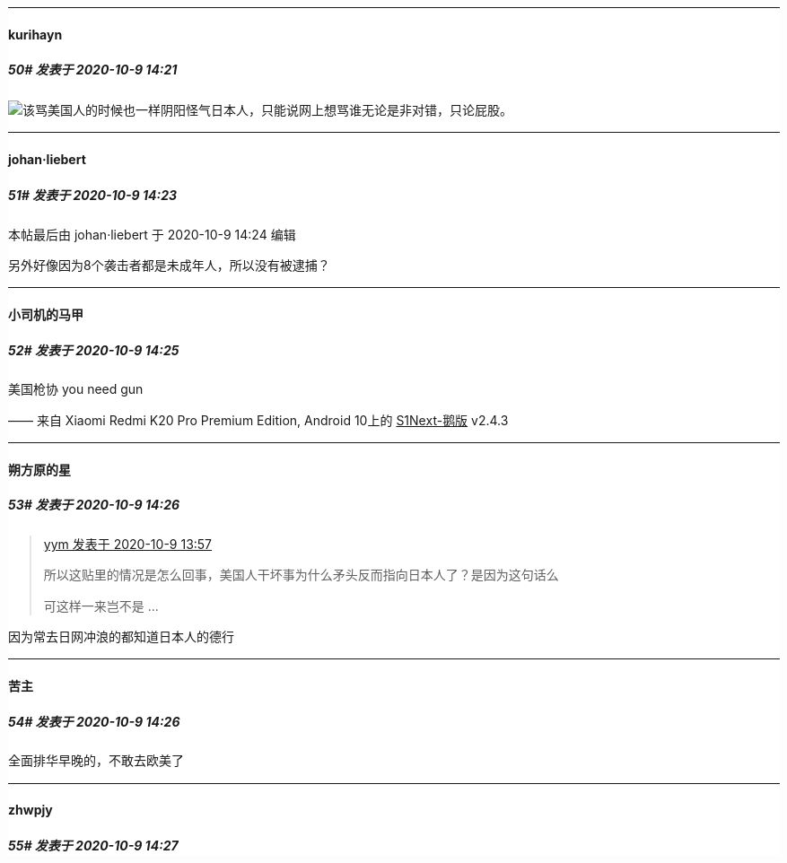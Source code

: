
-----

####  kurihayn  
##### 50#       发表于 2020-10-9 14:21


<img src="https://static.saraba1st.com/image/smiley/face2017/245.png" referrerpolicy="no-referrer">该骂美国人的时候也一样阴阳怪气日本人，只能说网上想骂谁无论是非对错，只论屁股。


-----

####  johan·liebert  
##### 51#       发表于 2020-10-9 14:23


 本帖最后由 johan·liebert 于 2020-10-9 14:24 编辑 

另外好像因为8个袭击者都是未成年人，所以没有被逮捕？


-----

####  小司机的马甲  
##### 52#       发表于 2020-10-9 14:25


美国枪协 you need gun

—— 来自 Xiaomi Redmi K20 Pro Premium Edition, Android 10上的 [S1Next-鹅版](https://github.com/ykrank/S1-Next/releases) v2.4.3


-----

####  朔方原的星  
##### 53#       发表于 2020-10-9 14:26


<blockquote><a href="httphttps://bbs.saraba1st.com/2b/forum.php?mod=redirect&amp;goto=findpost&amp;pid=48997446&amp;ptid=1964068" target="_blank">yym 发表于 2020-10-9 13:57</a>

所以这贴里的情况是怎么回事，美国人干坏事为什么矛头反而指向日本人了？是因为这句话么

可这样一来岂不是 ...</blockquote>
因为常去日网冲浪的都知道日本人的德行


-----

####  苦主  
##### 54#       发表于 2020-10-9 14:26


全面排华早晚的，不敢去欧美了


-----

####  zhwpjy  
##### 55#       发表于 2020-10-9 14:27
